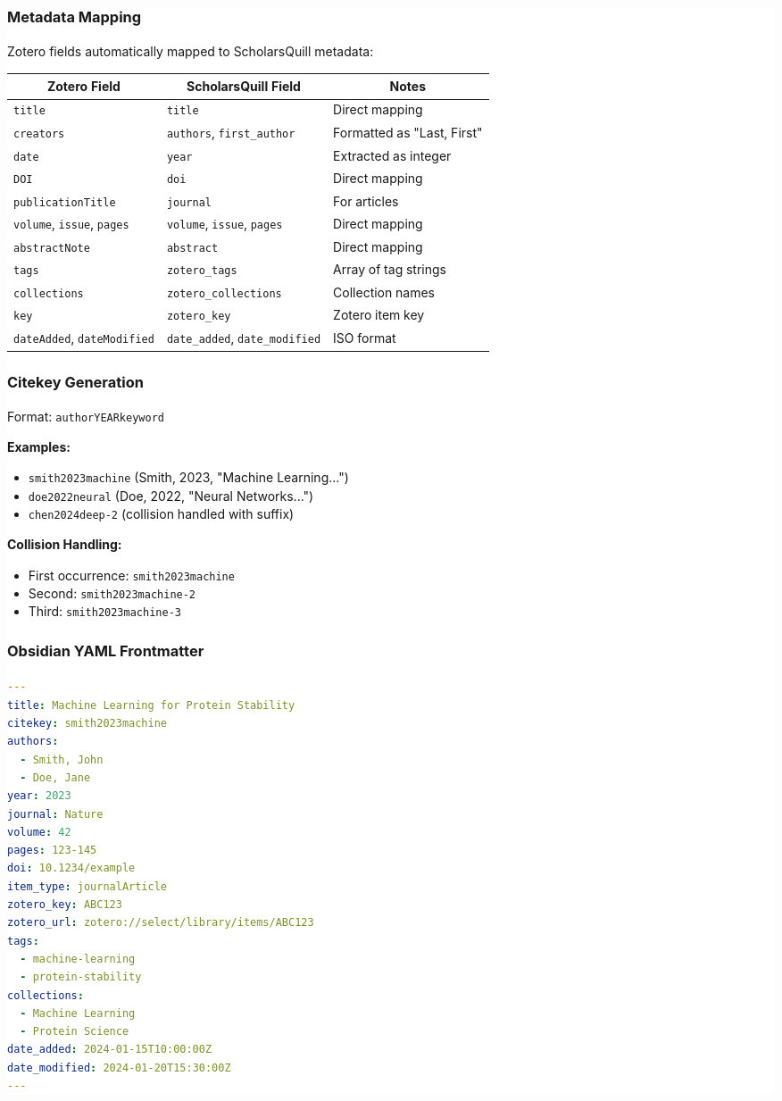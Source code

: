 ### Metadata Mapping

Zotero fields automatically mapped to ScholarsQuill metadata:

| Zotero Field | ScholarsQuill Field | Notes |
|--------------|---------------------|-------|
| `title` | `title` | Direct mapping |
| `creators` | `authors`, `first_author` | Formatted as "Last, First" |
| `date` | `year` | Extracted as integer |
| `DOI` | `doi` | Direct mapping |
| `publicationTitle` | `journal` | For articles |
| `volume`, `issue`, `pages` | `volume`, `issue`, `pages` | Direct mapping |
| `abstractNote` | `abstract` | Direct mapping |
| `tags` | `zotero_tags` | Array of tag strings |
| `collections` | `zotero_collections` | Collection names |
| `key` | `zotero_key` | Zotero item key |
| `dateAdded`, `dateModified` | `date_added`, `date_modified` | ISO format |

### Citekey Generation

Format: `authorYEARkeyword`

**Examples:**
- `smith2023machine` (Smith, 2023, "Machine Learning...")
- `doe2022neural` (Doe, 2022, "Neural Networks...")
- `chen2024deep-2` (collision handled with suffix)

**Collision Handling:**
- First occurrence: `smith2023machine`
- Second: `smith2023machine-2`
- Third: `smith2023machine-3`

### Obsidian YAML Frontmatter

```yaml
---
title: Machine Learning for Protein Stability
citekey: smith2023machine
authors:
  - Smith, John
  - Doe, Jane
year: 2023
journal: Nature
volume: 42
pages: 123-145
doi: 10.1234/example
item_type: journalArticle
zotero_key: ABC123
zotero_url: zotero://select/library/items/ABC123
tags:
  - machine-learning
  - protein-stability
collections:
  - Machine Learning
  - Protein Science
date_added: 2024-01-15T10:00:00Z
date_modified: 2024-01-20T15:30:00Z
---
```